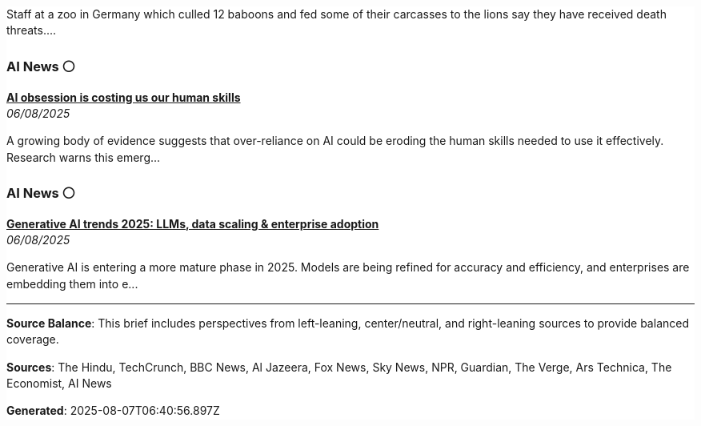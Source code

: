 Staff at a zoo in Germany which culled 12 baboons and fed some of their carcasses to the lions say they have received death threats....


### AI News ⚪
**[AI obsession is costing us our human skills](https://www.artificialintelligence-news.com/news/ai-obsession-costing-us-our-human-skills/)**  
*06/08/2025*

A growing body of evidence suggests that over-reliance on AI could be eroding the human skills needed to use it effectively. Research warns this emerg...


### AI News ⚪
**[Generative AI trends 2025: LLMs, data scaling &amp; enterprise adoption](https://www.artificialintelligence-news.com/news/generative-ai-trends-2025-llms-data-scaling-enterprise-adoption/)**  
*06/08/2025*

Generative AI is entering a more mature phase in 2025. Models are being refined for accuracy and efficiency, and enterprises are embedding them into e...


---

**Source Balance**: This brief includes perspectives from left-leaning, center/neutral, and right-leaning sources to provide balanced coverage.

**Sources**: The Hindu, TechCrunch, BBC News, Al Jazeera, Fox News, Sky News, NPR, Guardian, The Verge, Ars Technica, The Economist, AI News

**Generated**: 2025-08-07T06:40:56.897Z
